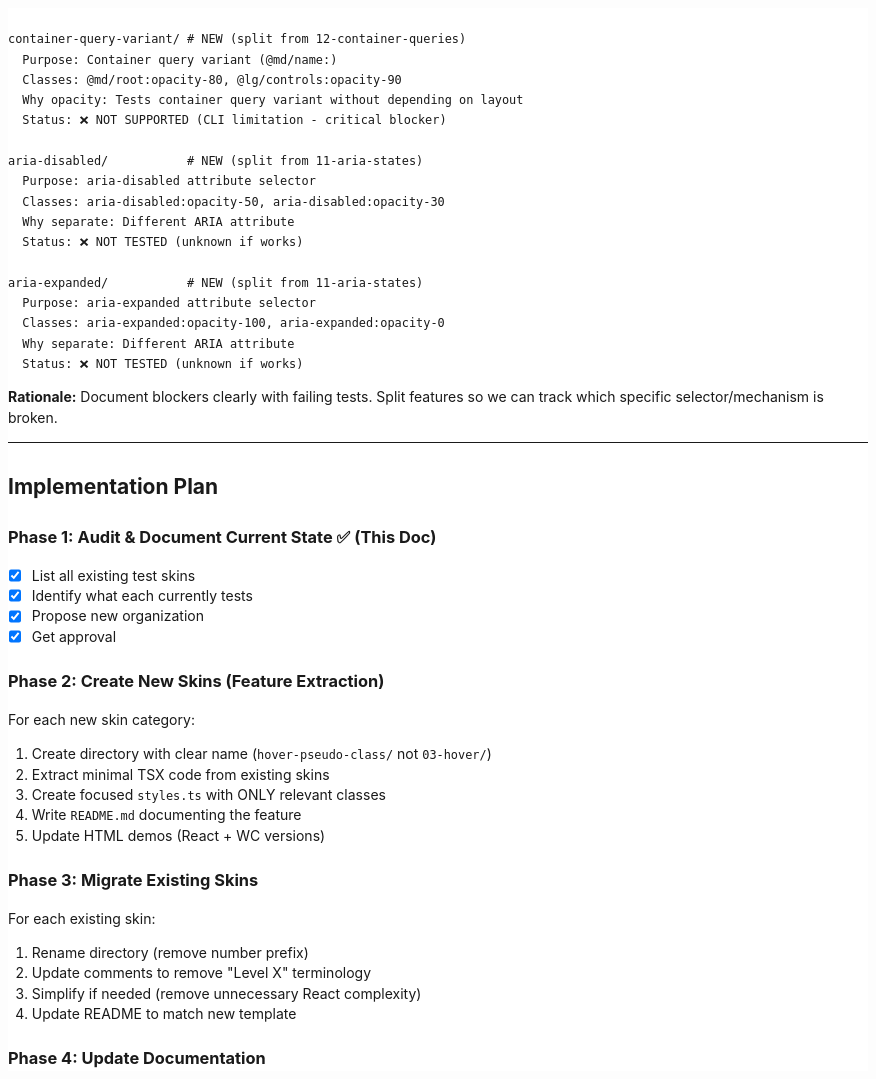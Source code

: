 ```

container-query-variant/ # NEW (split from 12-container-queries)
  Purpose: Container query variant (@md/name:)
  Classes: @md/root:opacity-80, @lg/controls:opacity-90
  Why opacity: Tests container query variant without depending on layout
  Status: ❌ NOT SUPPORTED (CLI limitation - critical blocker)

aria-disabled/           # NEW (split from 11-aria-states)
  Purpose: aria-disabled attribute selector
  Classes: aria-disabled:opacity-50, aria-disabled:opacity-30
  Why separate: Different ARIA attribute
  Status: ❌ NOT TESTED (unknown if works)

aria-expanded/           # NEW (split from 11-aria-states)
  Purpose: aria-expanded attribute selector
  Classes: aria-expanded:opacity-100, aria-expanded:opacity-0
  Why separate: Different ARIA attribute
  Status: ❌ NOT TESTED (unknown if works)
```

**Rationale:** Document blockers clearly with failing tests. Split features so we can track which specific selector/mechanism is broken.

---

## Implementation Plan

### Phase 1: Audit & Document Current State ✅ (This Doc)

- [x] List all existing test skins
- [x] Identify what each currently tests
- [x] Propose new organization
- [x] Get approval

### Phase 2: Create New Skins (Feature Extraction)

For each new skin category:
1. Create directory with clear name (`hover-pseudo-class/` not `03-hover/`)
2. Extract minimal TSX code from existing skins
3. Create focused `styles.ts` with ONLY relevant classes
4. Write `README.md` documenting the feature
5. Update HTML demos (React + WC versions)

### Phase 3: Migrate Existing Skins

For each existing skin:
1. Rename directory (remove number prefix)
2. Update comments to remove "Level X" terminology
3. Simplify if needed (remove unnecessary React complexity)
4. Update README to match new template

### Phase 4: Update Documentation
